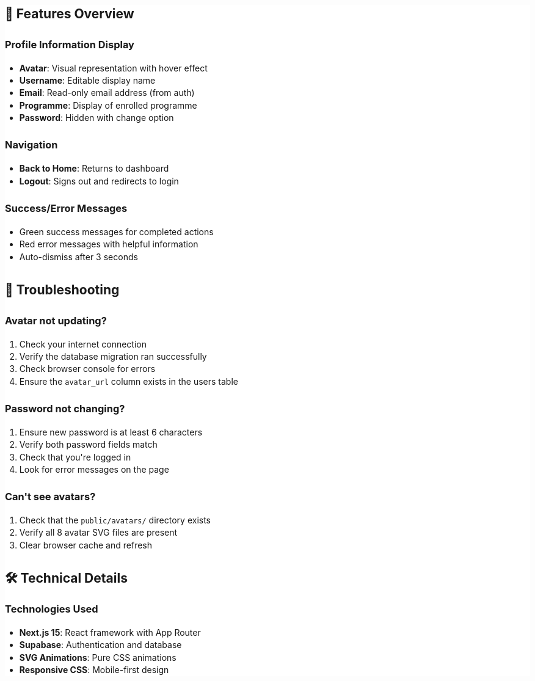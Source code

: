 ## 🎯 Features Overview

### Profile Information Display

- **Avatar**: Visual representation with hover effect
- **Username**: Editable display name
- **Email**: Read-only email address (from auth)
- **Programme**: Display of enrolled programme
- **Password**: Hidden with change option

### Navigation

- **Back to Home**: Returns to dashboard
- **Logout**: Signs out and redirects to login

### Success/Error Messages

- Green success messages for completed actions
- Red error messages with helpful information
- Auto-dismiss after 3 seconds

## 🔧 Troubleshooting

### Avatar not updating?

1. Check your internet connection
2. Verify the database migration ran successfully
3. Check browser console for errors
4. Ensure the `avatar_url` column exists in the users table

### Password not changing?

1. Ensure new password is at least 6 characters
2. Verify both password fields match
3. Check that you're logged in
4. Look for error messages on the page

### Can't see avatars?

1. Check that the `public/avatars/` directory exists
2. Verify all 8 avatar SVG files are present
3. Clear browser cache and refresh

## 🛠️ Technical Details

### Technologies Used

- **Next.js 15**: React framework with App Router
- **Supabase**: Authentication and database
- **SVG Animations**: Pure CSS animations
- **Responsive CSS**: Mobile-first design
